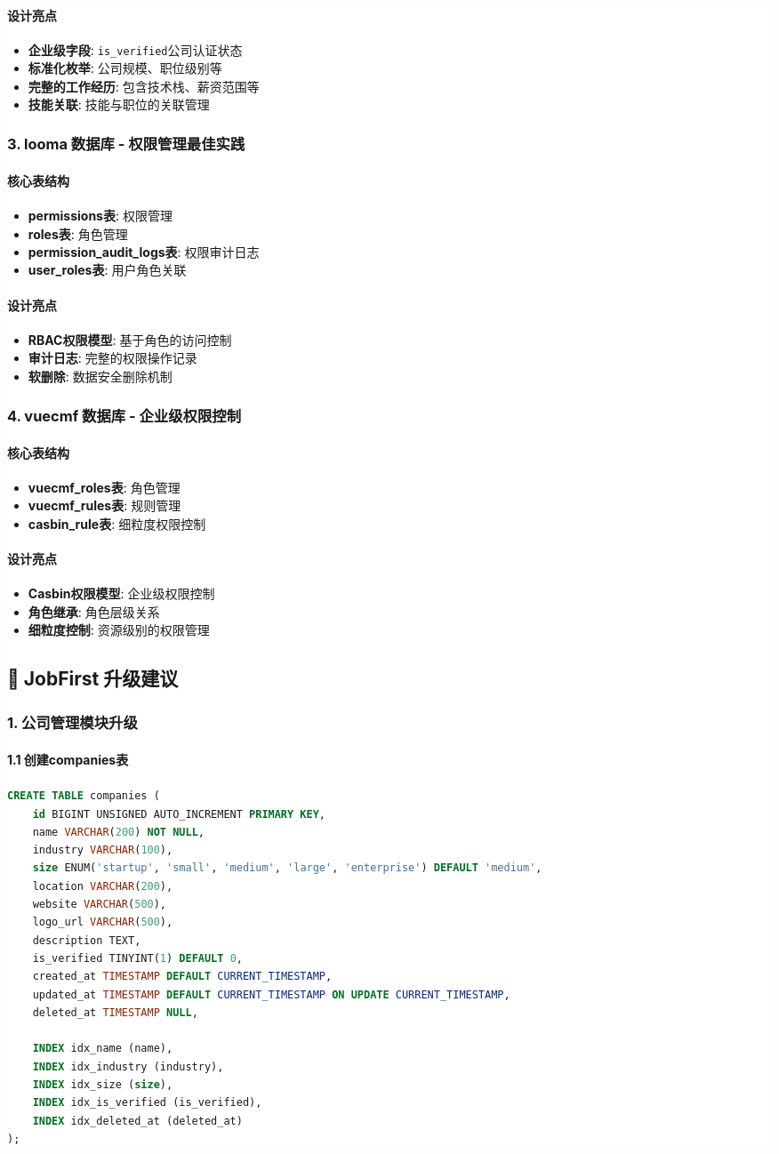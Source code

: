 #### 设计亮点
- **企业级字段**: `is_verified`公司认证状态
- **标准化枚举**: 公司规模、职位级别等
- **完整的工作经历**: 包含技术栈、薪资范围等
- **技能关联**: 技能与职位的关联管理

### 3. looma 数据库 - 权限管理最佳实践

#### 核心表结构
- **permissions表**: 权限管理
- **roles表**: 角色管理
- **permission_audit_logs表**: 权限审计日志
- **user_roles表**: 用户角色关联

#### 设计亮点
- **RBAC权限模型**: 基于角色的访问控制
- **审计日志**: 完整的权限操作记录
- **软删除**: 数据安全删除机制

### 4. vuecmf 数据库 - 企业级权限控制

#### 核心表结构
- **vuecmf_roles表**: 角色管理
- **vuecmf_rules表**: 规则管理
- **casbin_rule表**: 细粒度权限控制

#### 设计亮点
- **Casbin权限模型**: 企业级权限控制
- **角色继承**: 角色层级关系
- **细粒度控制**: 资源级别的权限管理

## 🚀 JobFirst 升级建议

### 1. 公司管理模块升级

#### 1.1 创建companies表
```sql
CREATE TABLE companies (
    id BIGINT UNSIGNED AUTO_INCREMENT PRIMARY KEY,
    name VARCHAR(200) NOT NULL,
    industry VARCHAR(100),
    size ENUM('startup', 'small', 'medium', 'large', 'enterprise') DEFAULT 'medium',
    location VARCHAR(200),
    website VARCHAR(500),
    logo_url VARCHAR(500),
    description TEXT,
    is_verified TINYINT(1) DEFAULT 0,
    created_at TIMESTAMP DEFAULT CURRENT_TIMESTAMP,
    updated_at TIMESTAMP DEFAULT CURRENT_TIMESTAMP ON UPDATE CURRENT_TIMESTAMP,
    deleted_at TIMESTAMP NULL,
    
    INDEX idx_name (name),
    INDEX idx_industry (industry),
    INDEX idx_size (size),
    INDEX idx_is_verified (is_verified),
    INDEX idx_deleted_at (deleted_at)
);
```
